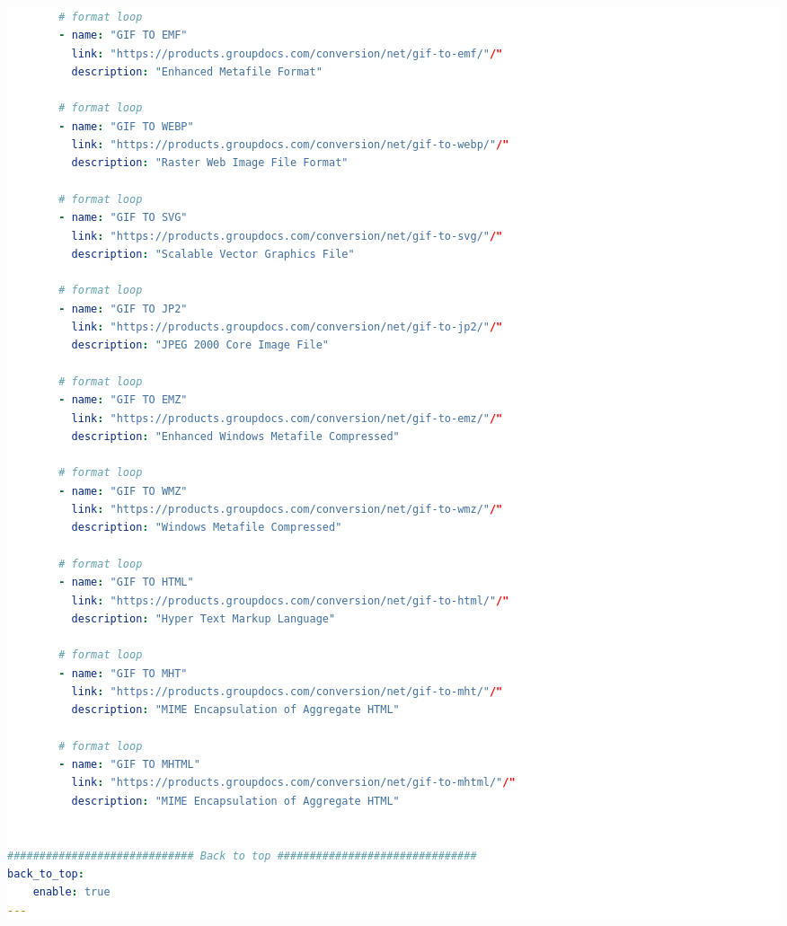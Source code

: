 ```yaml
        # format loop
        - name: "GIF TO EMF"
          link: "https://products.groupdocs.com/conversion/net/gif-to-emf/"/"
          description: "Enhanced Metafile Format"

        # format loop
        - name: "GIF TO WEBP"
          link: "https://products.groupdocs.com/conversion/net/gif-to-webp/"/"
          description: "Raster Web Image File Format"

        # format loop
        - name: "GIF TO SVG"
          link: "https://products.groupdocs.com/conversion/net/gif-to-svg/"/"
          description: "Scalable Vector Graphics File"

        # format loop
        - name: "GIF TO JP2"
          link: "https://products.groupdocs.com/conversion/net/gif-to-jp2/"/"
          description: "JPEG 2000 Core Image File"

        # format loop
        - name: "GIF TO EMZ"
          link: "https://products.groupdocs.com/conversion/net/gif-to-emz/"/"
          description: "Enhanced Windows Metafile Compressed"

        # format loop
        - name: "GIF TO WMZ"
          link: "https://products.groupdocs.com/conversion/net/gif-to-wmz/"/"
          description: "Windows Metafile Compressed"

        # format loop
        - name: "GIF TO HTML"
          link: "https://products.groupdocs.com/conversion/net/gif-to-html/"/"
          description: "Hyper Text Markup Language"

        # format loop
        - name: "GIF TO MHT"
          link: "https://products.groupdocs.com/conversion/net/gif-to-mht/"/"
          description: "MIME Encapsulation of Aggregate HTML"

        # format loop
        - name: "GIF TO MHTML"
          link: "https://products.groupdocs.com/conversion/net/gif-to-mhtml/"/"
          description: "MIME Encapsulation of Aggregate HTML"


############################# Back to top ###############################
back_to_top:
    enable: true
---
```

